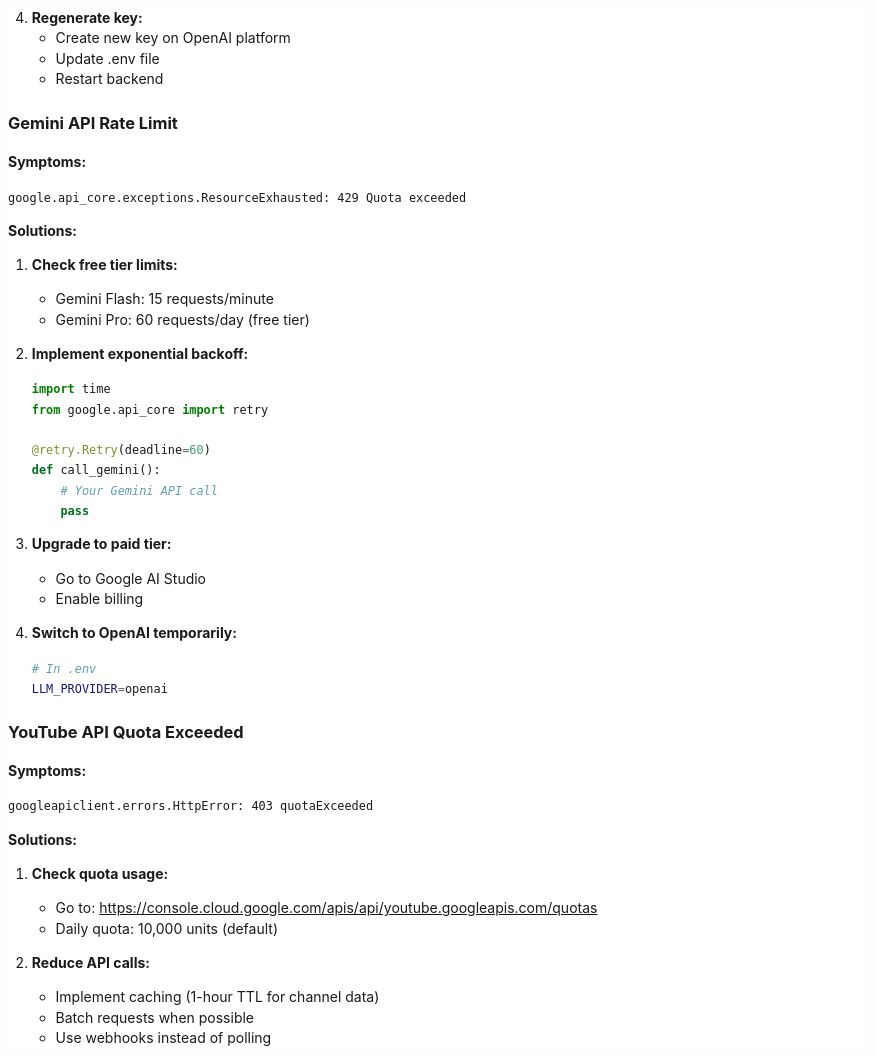 4. **Regenerate key:**
   - Create new key on OpenAI platform
   - Update .env file
   - Restart backend

### Gemini API Rate Limit

**Symptoms:**
```
google.api_core.exceptions.ResourceExhausted: 429 Quota exceeded
```

**Solutions:**

1. **Check free tier limits:**
   - Gemini Flash: 15 requests/minute
   - Gemini Pro: 60 requests/day (free tier)

2. **Implement exponential backoff:**
   ```python
   import time
   from google.api_core import retry

   @retry.Retry(deadline=60)
   def call_gemini():
       # Your Gemini API call
       pass
   ```

3. **Upgrade to paid tier:**
   - Go to Google AI Studio
   - Enable billing

4. **Switch to OpenAI temporarily:**
   ```bash
   # In .env
   LLM_PROVIDER=openai
   ```

### YouTube API Quota Exceeded

**Symptoms:**
```
googleapiclient.errors.HttpError: 403 quotaExceeded
```

**Solutions:**

1. **Check quota usage:**
   - Go to: https://console.cloud.google.com/apis/api/youtube.googleapis.com/quotas
   - Daily quota: 10,000 units (default)

2. **Reduce API calls:**
   - Implement caching (1-hour TTL for channel data)
   - Batch requests when possible
   - Use webhooks instead of polling
